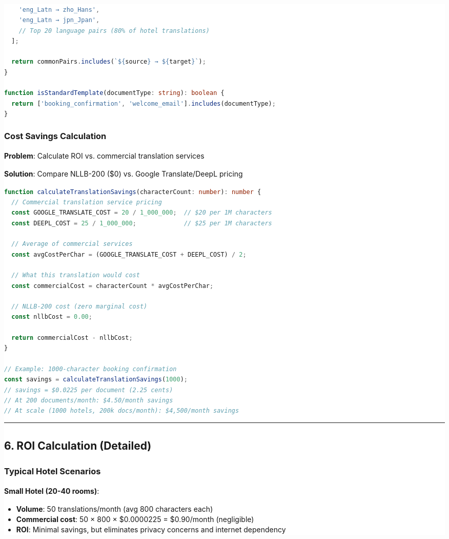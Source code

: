 ```typescript
    'eng_Latn → zho_Hans',
    'eng_Latn → jpn_Jpan',
    // Top 20 language pairs (80% of hotel translations)
  ];

  return commonPairs.includes(`${source} → ${target}`);
}

function isStandardTemplate(documentType: string): boolean {
  return ['booking_confirmation', 'welcome_email'].includes(documentType);
}
```

### Cost Savings Calculation

**Problem**: Calculate ROI vs. commercial translation services

**Solution**: Compare NLLB-200 ($0) vs. Google Translate/DeepL pricing

```typescript
function calculateTranslationSavings(characterCount: number): number {
  // Commercial translation service pricing
  const GOOGLE_TRANSLATE_COST = 20 / 1_000_000;  // $20 per 1M characters
  const DEEPL_COST = 25 / 1_000_000;             // $25 per 1M characters

  // Average of commercial services
  const avgCostPerChar = (GOOGLE_TRANSLATE_COST + DEEPL_COST) / 2;

  // What this translation would cost
  const commercialCost = characterCount * avgCostPerChar;

  // NLLB-200 cost (zero marginal cost)
  const nllbCost = 0.00;

  return commercialCost - nllbCost;
}

// Example: 1000-character booking confirmation
const savings = calculateTranslationSavings(1000);
// savings = $0.0225 per document (2.25 cents)
// At 200 documents/month: $4.50/month savings
// At scale (1000 hotels, 200k docs/month): $4,500/month savings
```

---

## 6. ROI Calculation (Detailed)

### Typical Hotel Scenarios

**Small Hotel (20-40 rooms)**:
- **Volume**: 50 translations/month (avg 800 characters each)
- **Commercial cost**: 50 × 800 × $0.0000225 = $0.90/month (negligible)
- **ROI**: Minimal savings, but eliminates privacy concerns and internet dependency

